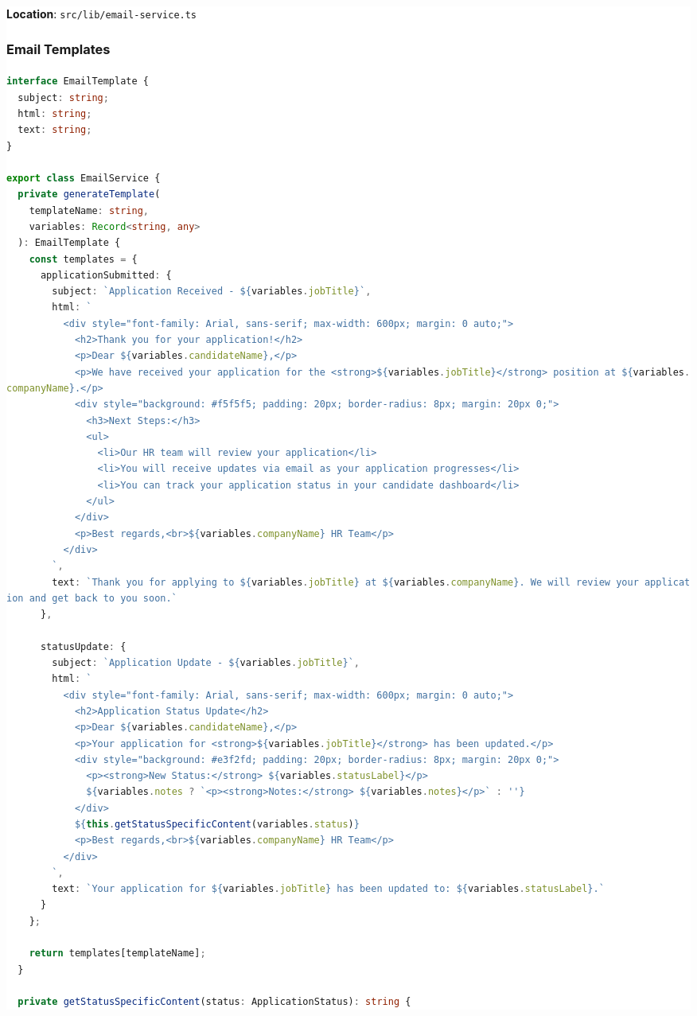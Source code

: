 **Location**: `src/lib/email-service.ts`

### Email Templates

```typescript
interface EmailTemplate {
  subject: string;
  html: string;
  text: string;
}

export class EmailService {
  private generateTemplate(
    templateName: string, 
    variables: Record<string, any>
  ): EmailTemplate {
    const templates = {
      applicationSubmitted: {
        subject: `Application Received - ${variables.jobTitle}`,
        html: `
          <div style="font-family: Arial, sans-serif; max-width: 600px; margin: 0 auto;">
            <h2>Thank you for your application!</h2>
            <p>Dear ${variables.candidateName},</p>
            <p>We have received your application for the <strong>${variables.jobTitle}</strong> position at ${variables.companyName}.</p>
            <div style="background: #f5f5f5; padding: 20px; border-radius: 8px; margin: 20px 0;">
              <h3>Next Steps:</h3>
              <ul>
                <li>Our HR team will review your application</li>
                <li>You will receive updates via email as your application progresses</li>
                <li>You can track your application status in your candidate dashboard</li>
              </ul>
            </div>
            <p>Best regards,<br>${variables.companyName} HR Team</p>
          </div>
        `,
        text: `Thank you for applying to ${variables.jobTitle} at ${variables.companyName}. We will review your application and get back to you soon.`
      },
      
      statusUpdate: {
        subject: `Application Update - ${variables.jobTitle}`,
        html: `
          <div style="font-family: Arial, sans-serif; max-width: 600px; margin: 0 auto;">
            <h2>Application Status Update</h2>
            <p>Dear ${variables.candidateName},</p>
            <p>Your application for <strong>${variables.jobTitle}</strong> has been updated.</p>
            <div style="background: #e3f2fd; padding: 20px; border-radius: 8px; margin: 20px 0;">
              <p><strong>New Status:</strong> ${variables.statusLabel}</p>
              ${variables.notes ? `<p><strong>Notes:</strong> ${variables.notes}</p>` : ''}
            </div>
            ${this.getStatusSpecificContent(variables.status)}
            <p>Best regards,<br>${variables.companyName} HR Team</p>
          </div>
        `,
        text: `Your application for ${variables.jobTitle} has been updated to: ${variables.statusLabel}.`
      }
    };
    
    return templates[templateName];
  }
  
  private getStatusSpecificContent(status: ApplicationStatus): string {
```